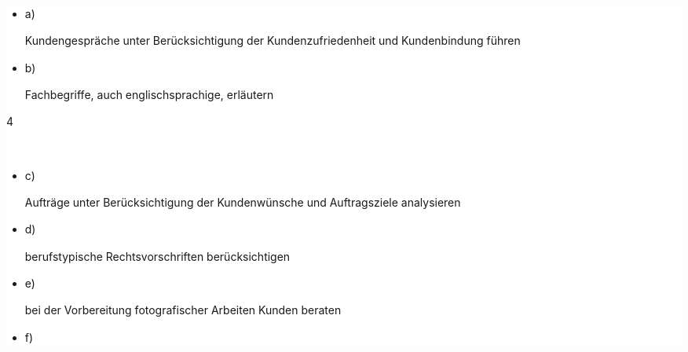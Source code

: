   - a)
    
    <div>
    
    Kundengespräche unter Berücksichtigung der Kundenzufriedenheit und
    Kundenbindung führen
    
    </div>

  - b)
    
    <div>
    
    Fachbegriffe, auch englischsprachige, erläutern
    
    </div>

</td>

<td style="border-right: 0.5pt solid ; border-bottom: 0.5pt solid ; " align="center" valign="middle" charoff="50">

4

</td>

<td style="border-bottom: 0.5pt solid ; " align="center" valign="top" charoff="50">

 

</td>

</tr>

<tr>

<td style="border-right: 0.5pt solid ; border-bottom: 0.5pt solid ; " align="left" valign="top" charoff="50">

  - c)
    
    <div>
    
    Aufträge unter Berücksichtigung der Kundenwünsche und Auftragsziele
    analysieren
    
    </div>

  - d)
    
    <div>
    
    berufstypische Rechtsvorschriften berücksichtigen
    
    </div>

  - e)
    
    <div>
    
    bei der Vorbereitung fotografischer Arbeiten Kunden beraten
    
    </div>

  - f)
    